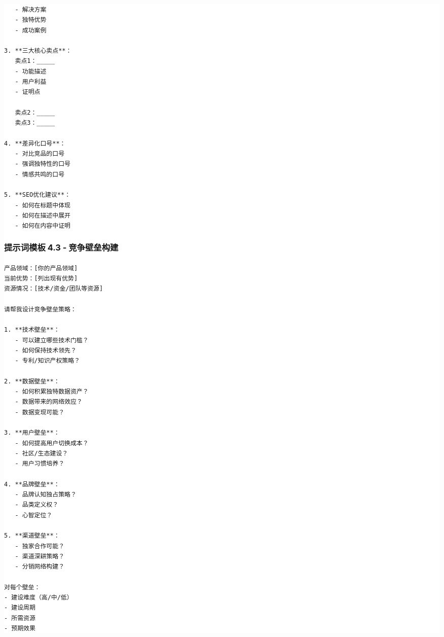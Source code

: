 ```
   - 解决方案
   - 独特优势
   - 成功案例

3. **三大核心卖点**：
   卖点1：_____
   - 功能描述
   - 用户利益
   - 证明点

   卖点2：_____
   卖点3：_____

4. **差异化口号**：
   - 对比竞品的口号
   - 强调独特性的口号
   - 情感共鸣的口号

5. **SEO优化建议**：
   - 如何在标题中体现
   - 如何在描述中展开
   - 如何在内容中证明
```

### 提示词模板 4.3 - 竞争壁垒构建

```
产品领域：[你的产品领域]
当前优势：[列出现有优势]
资源情况：[技术/资金/团队等资源]

请帮我设计竞争壁垒策略：

1. **技术壁垒**：
   - 可以建立哪些技术门槛？
   - 如何保持技术领先？
   - 专利/知识产权策略？

2. **数据壁垒**：
   - 如何积累独特数据资产？
   - 数据带来的网络效应？
   - 数据变现可能？

3. **用户壁垒**：
   - 如何提高用户切换成本？
   - 社区/生态建设？
   - 用户习惯培养？

4. **品牌壁垒**：
   - 品牌认知独占策略？
   - 品类定义权？
   - 心智定位？

5. **渠道壁垒**：
   - 独家合作可能？
   - 渠道深耕策略？
   - 分销网络构建？

对每个壁垒：
- 建设难度（高/中/低）
- 建设周期
- 所需资源
- 预期效果
```